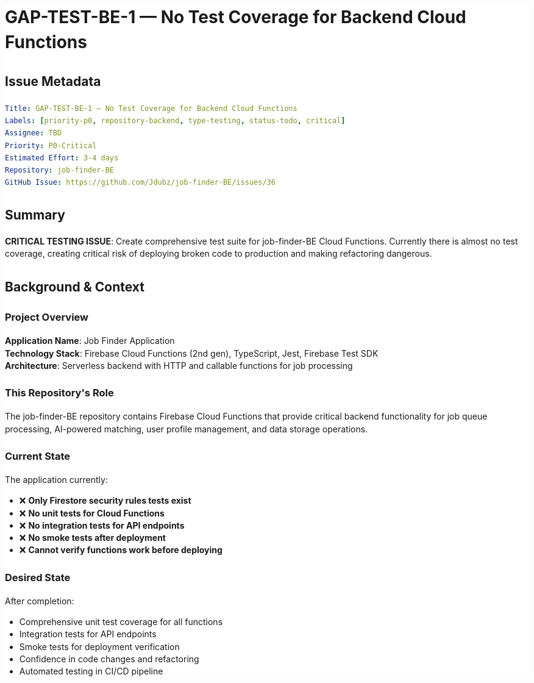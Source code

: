 # GAP-TEST-BE-1 — No Test Coverage for Backend Cloud Functions

## Issue Metadata

```yaml
Title: GAP-TEST-BE-1 — No Test Coverage for Backend Cloud Functions
Labels: [priority-p0, repository-backend, type-testing, status-todo, critical]
Assignee: TBD
Priority: P0-Critical
Estimated Effort: 3-4 days
Repository: job-finder-BE
GitHub Issue: https://github.com/Jdubz/job-finder-BE/issues/36
```

## Summary

**CRITICAL TESTING ISSUE**: Create comprehensive test suite for job-finder-BE Cloud Functions. Currently there is almost no test coverage, creating critical risk of deploying broken code to production and making refactoring dangerous.

## Background & Context

### Project Overview
**Application Name**: Job Finder Application  
**Technology Stack**: Firebase Cloud Functions (2nd gen), TypeScript, Jest, Firebase Test SDK  
**Architecture**: Serverless backend with HTTP and callable functions for job processing

### This Repository's Role
The job-finder-BE repository contains Firebase Cloud Functions that provide critical backend functionality for job queue processing, AI-powered matching, user profile management, and data storage operations.

### Current State
The application currently:
- ❌ **Only Firestore security rules tests exist**
- ❌ **No unit tests for Cloud Functions**
- ❌ **No integration tests for API endpoints**
- ❌ **No smoke tests after deployment**
- ❌ **Cannot verify functions work before deploying**

### Desired State
After completion:
- Comprehensive unit test coverage for all functions
- Integration tests for API endpoints
- Smoke tests for deployment verification
- Confidence in code changes and refactoring
- Automated testing in CI/CD pipeline
